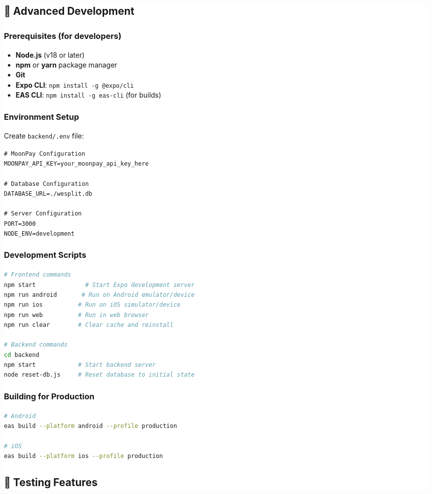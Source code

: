 ## 🔧 **Advanced Development**

### **Prerequisites (for developers)**
- **Node.js** (v18 or later)
- **npm** or **yarn** package manager
- **Git**
- **Expo CLI**: `npm install -g @expo/cli`
- **EAS CLI**: `npm install -g eas-cli` (for builds)

### **Environment Setup**
Create `backend/.env` file:
```env
# MoonPay Configuration
MOONPAY_API_KEY=your_moonpay_api_key_here

# Database Configuration  
DATABASE_URL=./wesplit.db

# Server Configuration
PORT=3000
NODE_ENV=development
```

### **Development Scripts**

```bash
# Frontend commands
npm start              # Start Expo development server
npm run android       # Run on Android emulator/device
npm run ios          # Run on iOS simulator/device
npm run web          # Run in web browser
npm run clear        # Clear cache and reinstall

# Backend commands  
cd backend
npm start            # Start backend server
node reset-db.js     # Reset database to initial state
```

### **Building for Production**

```bash
# Android
eas build --platform android --profile production

# iOS  
eas build --platform ios --profile production
```

## 🧪 **Testing Features**
